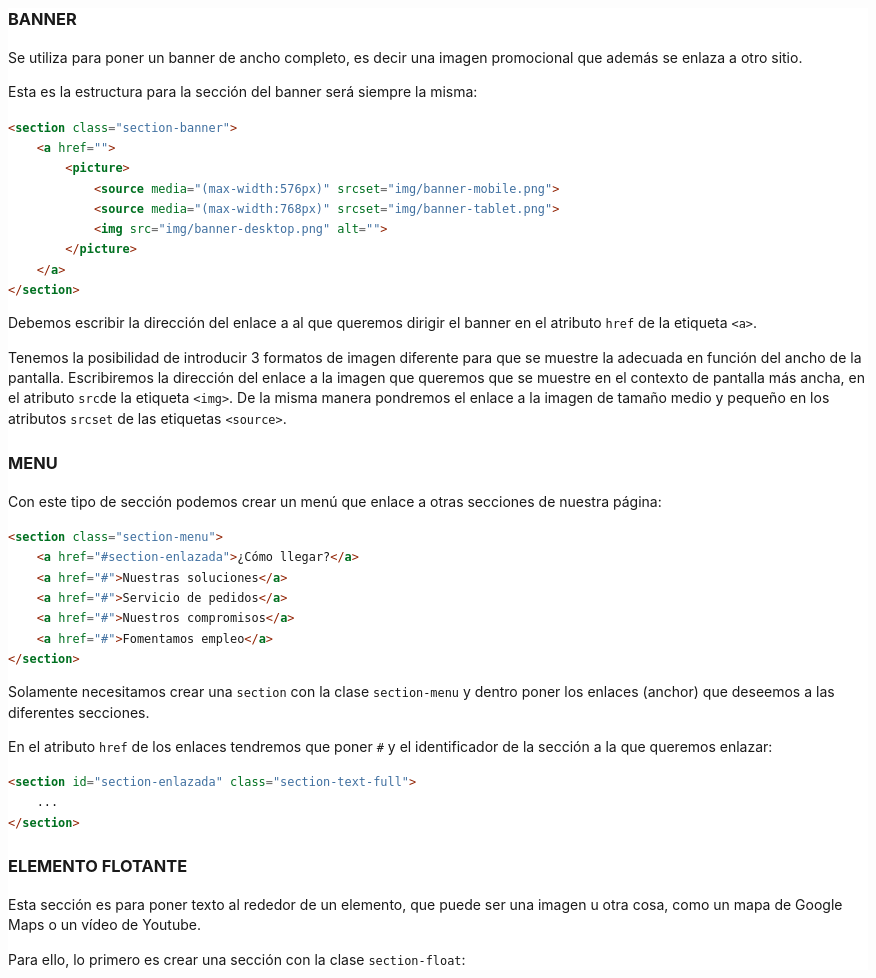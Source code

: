### BANNER

Se utiliza para poner un banner de ancho completo, es decir una imagen promocional que además se enlaza a otro sitio.

Esta es la estructura para la sección del banner será siempre la misma:

```html
<section class="section-banner">
    <a href="">
        <picture>
            <source media="(max-width:576px)" srcset="img/banner-mobile.png">
            <source media="(max-width:768px)" srcset="img/banner-tablet.png">
            <img src="img/banner-desktop.png" alt="">
        </picture>
    </a>
</section>
```

Debemos escribir la dirección del enlace a al que queremos dirigir el banner en el atributo `href` de la etiqueta `<a>`.

Tenemos la posibilidad de introducir 3 formatos de imagen diferente para que se muestre la adecuada en función del ancho de la pantalla. Escribiremos la dirección del enlace a la imagen que queremos que se muestre en el contexto de pantalla más ancha, en el atributo `src`de la etiqueta `<img>`. De la misma manera pondremos el enlace a la imagen de tamaño medio y pequeño en los atributos `srcset` de las etiquetas `<source>`. 

### MENU

Con este tipo de sección podemos crear un menú que enlace a otras secciones de nuestra página:

```html
<section class="section-menu">
    <a href="#section-enlazada">¿Cómo llegar?</a>
    <a href="#">Nuestras soluciones</a>
    <a href="#">Servicio de pedidos</a>
    <a href="#">Nuestros compromisos</a>
    <a href="#">Fomentamos empleo</a>
</section>
```

Solamente necesitamos crear una `section` con la clase `section-menu` y dentro poner los enlaces (anchor) que deseemos a las diferentes secciones.

En el atributo `href` de los enlaces tendremos que poner `#` y el identificador de la sección a la que queremos enlazar:

```html
<section id="section-enlazada" class="section-text-full">
    ...
</section>
```

### ELEMENTO FLOTANTE

Esta sección es para poner texto al rededor de un elemento, que puede ser una imagen u otra cosa, como un mapa de Google Maps o un vídeo de Youtube.

Para ello, lo primero es crear una sección con la clase `section-float`:
